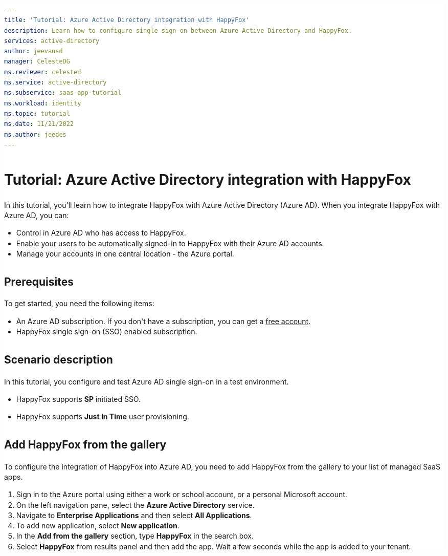 ```yaml
---
title: 'Tutorial: Azure Active Directory integration with HappyFox'
description: Learn how to configure single sign-on between Azure Active Directory and HappyFox.
services: active-directory
author: jeevansd
manager: CelesteDG
ms.reviewer: celested
ms.service: active-directory
ms.subservice: saas-app-tutorial
ms.workload: identity
ms.topic: tutorial
ms.date: 11/21/2022
ms.author: jeedes
---
```

# Tutorial: Azure Active Directory integration with HappyFox

In this tutorial, you'll learn how to integrate HappyFox with Azure Active Directory (Azure AD). When you integrate HappyFox with Azure AD, you can:

* Control in Azure AD who has access to HappyFox.
* Enable your users to be automatically signed-in to HappyFox with their Azure AD accounts.
* Manage your accounts in one central location - the Azure portal.

## Prerequisites

To get started, you need the following items:

* An Azure AD subscription. If you don't have a subscription, you can get a [free account](https://azure.microsoft.com/free/).
* HappyFox single sign-on (SSO) enabled subscription.

## Scenario description

In this tutorial, you configure and test Azure AD single sign-on in a test environment.

* HappyFox supports **SP** initiated SSO.

* HappyFox supports **Just In Time** user provisioning.

## Add HappyFox from the gallery

To configure the integration of HappyFox into Azure AD, you need to add HappyFox from the gallery to your list of managed SaaS apps.

1. Sign in to the Azure portal using either a work or school account, or a personal Microsoft account.
1. On the left navigation pane, select the **Azure Active Directory** service.
1. Navigate to **Enterprise Applications** and then select **All Applications**.
1. To add new application, select **New application**.
1. In the **Add from the gallery** section, type **HappyFox** in the search box.
1. Select **HappyFox** from results panel and then add the app. Wait a few seconds while the app is added to your tenant.
